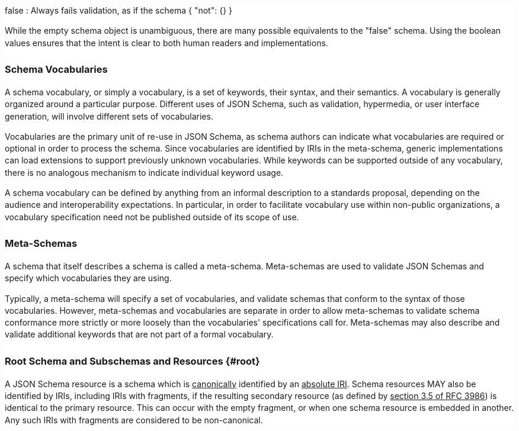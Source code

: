 false
: Always fails validation, as if the schema { "not": {} }

While the empty schema object is unambiguous, there are many
possible equivalents to the "false" schema.  Using the boolean
values ensures that the intent is clear to both human readers
and implementations.


### Schema Vocabularies

A schema vocabulary, or simply a vocabulary, is a set of keywords,
their syntax, and their semantics.  A vocabulary is generally organized
around a particular purpose.  Different uses of JSON Schema, such
as validation, hypermedia, or user interface generation, will
involve different sets of vocabularies.

Vocabularies are the primary unit of re-use in JSON Schema, as schema
authors can indicate what vocabularies are required or optional in
order to process the schema.  Since vocabularies are identified by IRIs
in the meta-schema, generic implementations can load extensions to support
previously unknown vocabularies.  While keywords can be supported outside
of any vocabulary, there is no analogous mechanism to indicate individual
keyword usage.

A schema vocabulary can be defined by anything from an informal description
to a standards proposal, depending on the audience and interoperability
expectations.  In particular, in order to facilitate vocabulary use within
non-public organizations, a vocabulary specification need not be published
outside of its scope of use.


### Meta-Schemas

A schema that itself describes a schema is called a meta-schema.
Meta-schemas are used to validate JSON Schemas and specify which vocabularies
they are using.

Typically, a meta-schema will specify a set of vocabularies, and validate
schemas that conform to the syntax of those vocabularies.  However, meta-schemas
and vocabularies are separate in order to allow meta-schemas to validate
schema conformance more strictly or more loosely than the vocabularies'
specifications call for.  Meta-schemas may also describe and validate
additional keywords that are not part of a formal vocabulary.


### Root Schema and Subschemas and Resources {#root}

A JSON Schema resource is a schema which is [canonically](#RFC6596)
identified by an [absolute IRI](#RFC3987).  Schema resources MAY
also be identified by IRIs, including IRIs with fragments,
if the resulting secondary resource (as defined by
[section 3.5 of RFC 3986](#RFC3986)) is identical
to the primary resource.  This can occur with the empty fragment,
or when one schema resource is embedded in another.  Any such IRIs
with fragments are considered to be non-canonical.
